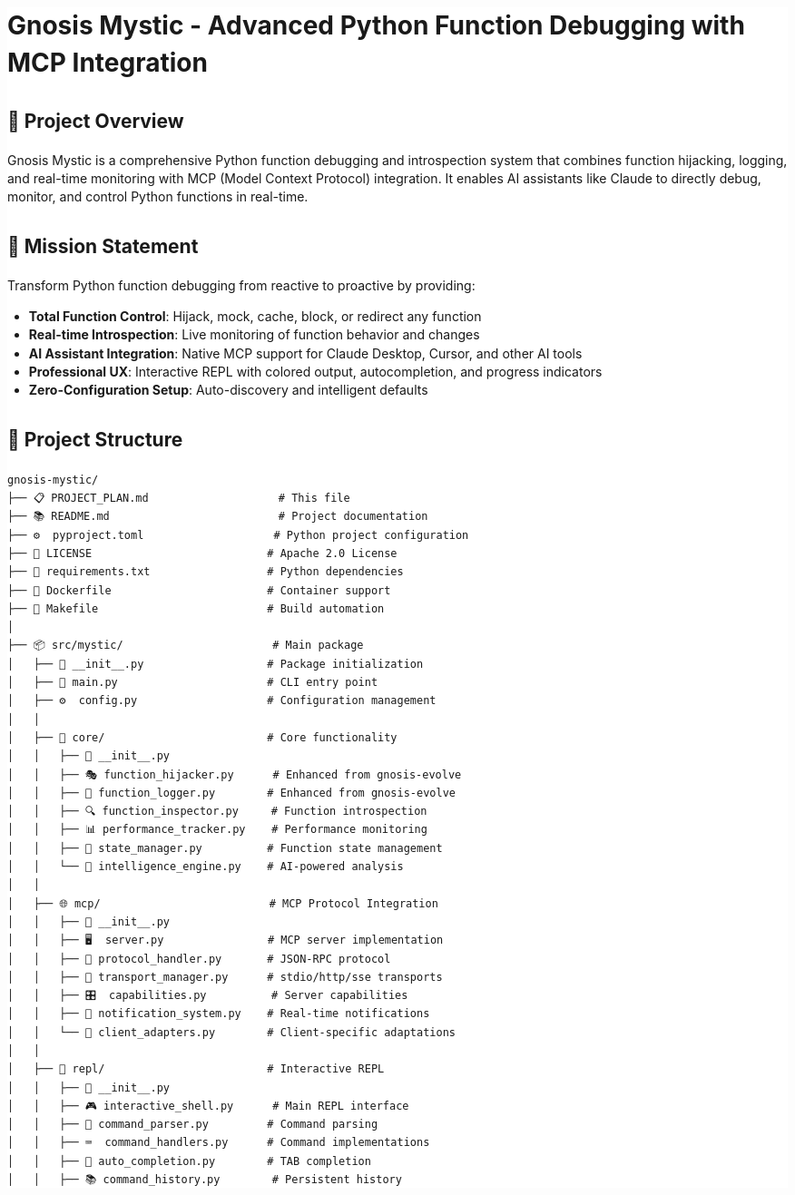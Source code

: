 # Gnosis Mystic - Advanced Python Function Debugging with MCP Integration

## 🔮 Project Overview

Gnosis Mystic is a comprehensive Python function debugging and introspection system that combines function hijacking, logging, and real-time monitoring with MCP (Model Context Protocol) integration. It enables AI assistants like Claude to directly debug, monitor, and control Python functions in real-time.

## 🎯 Mission Statement

Transform Python function debugging from reactive to proactive by providing:
- **Total Function Control**: Hijack, mock, cache, block, or redirect any function
- **Real-time Introspection**: Live monitoring of function behavior and changes
- **AI Assistant Integration**: Native MCP support for Claude Desktop, Cursor, and other AI tools
- **Professional UX**: Interactive REPL with colored output, autocompletion, and progress indicators
- **Zero-Configuration Setup**: Auto-discovery and intelligent defaults

## 📁 Project Structure

```
gnosis-mystic/
├── 📋 PROJECT_PLAN.md                    # This file
├── 📚 README.md                          # Project documentation
├── ⚙️  pyproject.toml                    # Python project configuration
├── 📄 LICENSE                           # Apache 2.0 License
├── 🔧 requirements.txt                  # Python dependencies
├── 🐳 Dockerfile                        # Container support
├── 🔨 Makefile                          # Build automation
│
├── 📦 src/mystic/                       # Main package
│   ├── 🐍 __init__.py                   # Package initialization
│   ├── 🎯 main.py                       # CLI entry point
│   ├── ⚙️  config.py                    # Configuration management
│   │
│   ├── 🔧 core/                         # Core functionality
│   │   ├── 🐍 __init__.py
│   │   ├── 🎭 function_hijacker.py      # Enhanced from gnosis-evolve
│   │   ├── 📝 function_logger.py        # Enhanced from gnosis-evolve
│   │   ├── 🔍 function_inspector.py     # Function introspection
│   │   ├── 📊 performance_tracker.py    # Performance monitoring
│   │   ├── 🔄 state_manager.py          # Function state management
│   │   └── 🧠 intelligence_engine.py    # AI-powered analysis
│   │
│   ├── 🌐 mcp/                          # MCP Protocol Integration
│   │   ├── 🐍 __init__.py
│   │   ├── 🖥️  server.py                # MCP server implementation
│   │   ├── 📡 protocol_handler.py       # JSON-RPC protocol
│   │   ├── 🚚 transport_manager.py      # stdio/http/sse transports
│   │   ├── 🎛️  capabilities.py          # Server capabilities
│   │   ├── 📢 notification_system.py    # Real-time notifications
│   │   └── 🔌 client_adapters.py        # Client-specific adaptations
│   │
│   ├── 💬 repl/                         # Interactive REPL
│   │   ├── 🐍 __init__.py
│   │   ├── 🎮 interactive_shell.py      # Main REPL interface
│   │   ├── 🎯 command_parser.py         # Command parsing
│   │   ├── ⌨️  command_handlers.py      # Command implementations
│   │   ├── 📝 auto_completion.py        # TAB completion
│   │   ├── 📚 command_history.py        # Persistent history
```